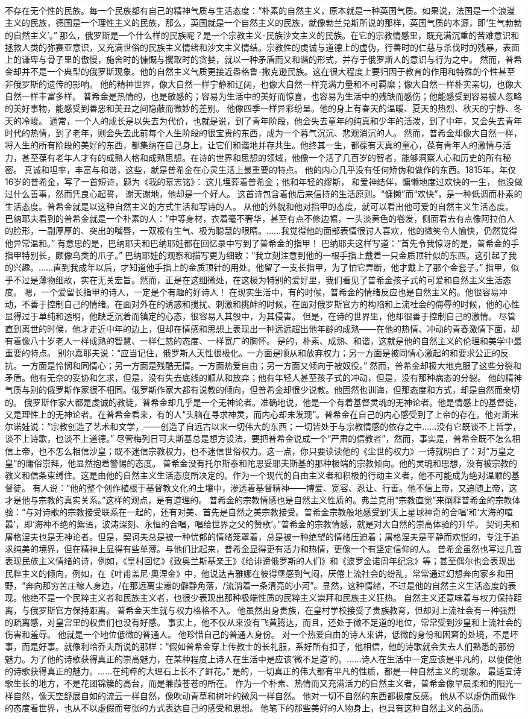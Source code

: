 不存在无个性的民族。每一个民族都有自己的精神气质与生活态度：“朴素的自然主义，原本就是一种英国气质。如果说，法国是一个浪漫主义的民族，德国是一个理性主义的民族，那么，英国就是一个自然主义的民族，就像勃兰兑斯所说的那样，英国气质的本源，即‘生气勃勃的自然主义’。”
那么，俄罗斯是一个什么样的民族呢？是一个宗教主义-民族沙文主义的民族。在它的宗教情感里，既充满沉重的苦难意识和拯救人类的弥赛亚意识，又充满世俗的民族主义情绪和沙文主义情结。宗教性的虔诚与道德上的虚伪，行善时的仁慈与杀伐时的残暴，表面上的谦卑与骨子里的傲慢，施舍时的慷慨与攫取时的贪婪，就以一种矛盾而又和谐的形式，并存于俄罗斯人的意识与行为之中。
然而，普希金却并不是一个典型的俄罗斯现象。他的自然主义气质更接近盎格鲁-撒克逊民族。这在很大程度上要归因于教育的作用和特殊的个性甚至非俄罗斯的遗传的影响。
他的精神世界，像大自然一样宁静和辽阔，也像大自然一样充满力量和不可羁縻；像大自然一样朴实亲切，也像大自然一样丰富多样。
普希金是热情的，也是敏感的；容易为生活中的美好而惊喜，也容易为生活中的残缺而感伤；他能感受到容易被人忽略的美好事物，能感受到善恶和美丑之间隐蔽而微妙的差别。
他像四季一样异彩纷呈。他的身上有春天的温暖、夏天的热烈、秋天的宁静、冬天的冷峻。
通常，一个人的成长是以失去为代价，也就是说，到了青年阶段，他会失去童年的纯真和少年的活泼，到了中年，又会失去青年时代的热情，到了老年，则会失去此前每个人生阶段的很宝贵的东西，成为一个暮气沉沉、悲观消沉的人。
然而，普希金却像大自然一样，将人生的所有阶段的美好的东西，都集纳在自己身上，让它们和谐地并存共生。他终其一生，都葆有天真的童心，葆有青年人的激情与活力，甚至葆有老年人才有的成熟人格和成熟思想。在诗的世界和思想的领域，他像一个活了几百岁的智者，能够洞察人心和历史的所有秘密。
真诚和坦率，丰富与和谐，这些，就是普希金在心灵生活上最重要的特点。
他的内心几乎没有任何矫伪和做作的东西。1815年，年仅16岁的普希金，写了一首短诗，题为《我的墓志铭》：
这儿埋葬着普希金；他和年轻的缪斯，
和爱神结伴，慵懒地度过欢快的一生，
他没做过什么善事，然而凭良心起誓，
谢天谢地，他却是一个好人。
这首诗包含着他后来信持的生活原则。“慵懒”而“欢快”，是一种低调而朴素的生活态度。普希金就是以这种自然主义的方式生活和写诗的人。
从他的外貌和他对指甲的态度，就可以看出他可爱的自然主义生活态度。
巴纳耶夫看到的普希金就是一个朴素的人：“中等身材，衣着毫不奢华，甚至有点不修边幅，一头淡黄色的卷发，侧面看去有点像阿拉伯人的脸形，一副厚厚的、突出的嘴唇，一双极有生气、极为聪慧的眼睛。……我觉得他的面部表情很讨人喜欢，他的微笑令人愉快，仍然觉得他异常温和。”
有意思的是，巴纳耶夫和巴纳耶娃都在回忆录中写到了普希金的指甲！
巴纳耶夫这样写道：“首先令我惊讶的是，普希金的手指甲特别长，颇像鸟类的爪子。”
巴纳耶娃的观察和描写更为细致：“我立刻注意到他的一根手指上戴着一只金质顶针似的东西。这引起了我的兴趣。……直到我成年以后，才知道他手指上的金质顶针的用处。他留了一支长指甲，为了怕它弄断，他才戴上了那个金套子。”
指甲，似乎不过是薄物细故，实在无关宏旨。然而，正是在这细微处，在这极为特别的爱好里，我们看见了普希金孩子式的可爱和自然主义生活态度。
嗯，一个爱留长指甲的诗人，一定是个有趣的好诗人！
在现实生活中，有的时候，普希金的情绪反应也是自然主义的。他很容易冲动，不善于控制自己的情绪。在面对外在的诱惑和搅扰、刺激和挑衅的时候，在面对俄罗斯官方的构陷和上流社会的侮辱的时候，他的心性显得过于单纯和透明，他缺乏沉着而镇定的心态，很容易入其彀中，为其侵害。
但是，在诗的世界里，他却很善于控制自己的激情。
尽管直到离世的时候，他才走近中年的边上，但却在情感和思想上表现出一种远远超出他年龄的成熟——在他的热情、冲动的青春激情下面，却有着像八十岁老人一样成熟的智慧、一样仁慈的态度、一样宽广的胸怀。
是的，朴素、成熟、和谐，这就是他的自然主义的伦理和美学中最重要的特点。
别尔嘉耶夫说：“应当记住，俄罗斯人天性很极化。一方面是顺从和放弃权力；另一方面是被同情心激起的和要求公正的反抗。一方面是怜悯和同情心；另一方面是残酷无情。一方面热爱自由；另一方面又倾向于被奴役。”
然而，普希金却极大地克服了这些分裂和矛盾。他有无奈的妥协和乞求，但是，没有失去底线的顺从和放弃；他有年轻人甚至孩子式的冲动，但是，没有那种病态的分裂。
他的精神气质与别的俄罗斯作家很不相同。俄罗斯作家大都有说教的倾向，但普希金却很少说教。他固然也训诲，但那态度和方式，却是自然而亲切的。
俄罗斯作家大都是虔诚的教徒，普希金却几乎是一个无神论者。准确地说，他是一个有着基督灵魂的无神论者。他是情感上的基督徒，又是理性上的无神论者。在普希金看来，有的人“头脑在寻求神灵，而内心却未发现”。普希金在自己的内心感受到了上帝的存在。他对斯米尔诺娃说：“宗教创造了艺术和文学，——创造了自远古以来一切伟大的东西；一切皆处于与宗教情感的依存之中……没有它既谈不上哲学，谈不上诗歌，也谈不上道德。”
尽管梅列日可夫斯基总是想方设法，要把普希金说成一个“严肃的信教者”，然而，事实是，普希金既不怎么相信上帝，也不怎么相信沙皇；既不迷信宗教权力，也不迷信世俗权力。这一点，你只要读读他的《尘世的权力》一诗就明白了：对“万皇之皇”的庸俗崇拜，他显然抱着警惕的态度。
普希金没有托尔斯泰和陀思妥耶夫斯基的那种极端的宗教倾向。他的灵魂和思想，没有被宗教的教义和信条束缚住。这是由他的自然主义生活态度所决定的。作为一个现代的自由主义者和积极的行动主义者，他不可能成为绝对温顺的基督徒。
有人说：“他的整个创作植根于基督教文化的土壤中，渗透着基督精神——博爱、宽容、忍让、行善。他不信上帝，又追随上帝，这才是他与宗教的真实关系。”这样的观点，是有道理的。
普希金的宗教情感也是自然主义性质的。弗兰克用“宗教直觉”来阐释普希金的宗教体验：“与对诗歌的宗教接受联系在一起的，还有对美、首先是自然之美宗教接受。普希金宗教般地感受到‘天上星球神奇的合唱’和‘大海的喧嚣’，即‘海神不绝的絮语，波涛深刻、永恒的合唱，唱给世界之父的赞歌’。”普希金的宗教情感，就是对大自然的崇高体验的升华。
契诃夫和屠格涅夫也是无神论者。但是，契诃夫总是被一种忧郁的情绪笼罩着，总是被一种绝望的情绪压迫着；屠格涅夫是平静而欢悦的，专注于追求纯美的境界，但在精神上显得有些单薄。与他们比起来，普希金显得更有活力和热情，更像一个有坚定信仰的人。
普希金虽然也写过几首表现民族主义情绪的诗，例如，《皇村回忆》《致奥兰斯基亲王》《给诽谤俄罗斯的人们》和《波罗金诺周年纪念》等；甚至偶尔也会表现出民粹主义的倾向，例如，在《叶甫盖尼·奥涅金》中，他说达吉雅娜在彼得堡感到气闷，厌倦上流社会的纷乱，常常通过幻想奔向家乡和田野，“奔向那穷苦庄稼人身边，/在那远离尘嚣的僻静角落，/流淌着一条清亮的小河”。显然，这种情绪，不过是他的自然主义生活态度的表现。他绝不是一个民粹主义者和民族主义者，也很少表现出那种极端性质的民粹主义崇拜和民族主义狂热。
自然主义还意味着与权力保持距离，与俄罗斯官方保持距离。
普希金天生就与权力格格不入。
他虽然出身贵族，在皇村学校接受了贵族教育，但却对上流社会有一种强烈的疏离感，对皇宫里的权贵们也没有好感。
事实上，他不仅从来没有飞黄腾达，而且，还处于微不足道的地位，常常受到沙皇和上流社会的伤害和羞辱。
他就是一个地位低微的普通人。
他珍惜自己的普通人身份。
对一个热爱自由的诗人来讲，低微的身份和困窘的处境，不是坏事，而是好事。就像利哈乔夫所说的那样：“假如普希金穿上传教士的长礼服，系好所有扣子，他相信，他的诗歌就会失去人们熟悉的那份魅力。为了他的诗歌获得真正的崇高魅力，在某种程度上诗人在生活中是应该‘微不足道’的。……诗人在生活中一定应该是平凡的，以便使他的诗歌获得真正的魅力。……在纯粹的大理石上长不了鲜花。”
是的，一切真正的伟大都有平凡的性质，都是一种自然主义的现象。
最适宜诗歌生长的地方，不是花团锦簇的高台，而是蒹葭苍苍的所在。
作为一个朴素、热情而又充满活力的自然主义者，普希金像早晨柔和的阳光一样自然，像天空舒展自如的流云一样自然，像吹动青草和树叶的微风一样自然。
他对一切不自然的东西都极度反感。
他从不以虚伪而做作的态度看世界，也从不以虚假而夸张的方式表达自己的感受和思想。
他笔下的那些美好的人物身上，也具有这种自然主义的品质。